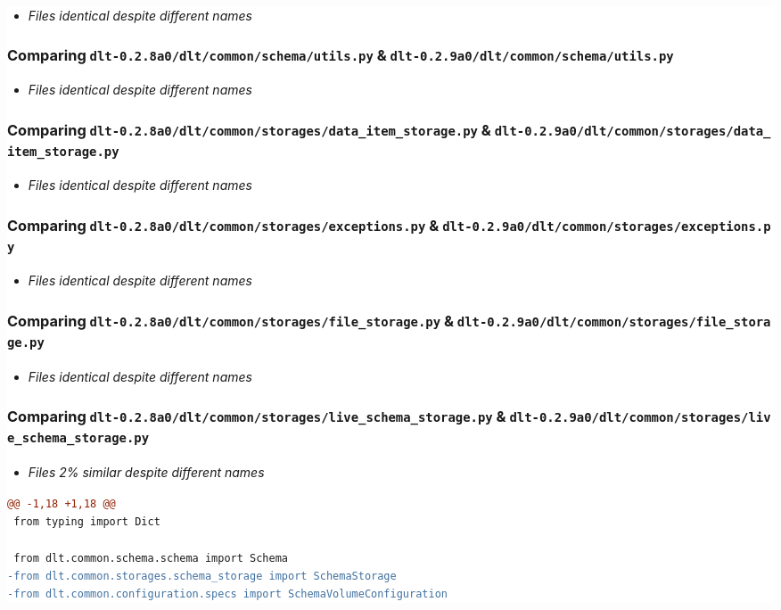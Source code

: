  * *Files identical despite different names*

### Comparing `dlt-0.2.8a0/dlt/common/schema/utils.py` & `dlt-0.2.9a0/dlt/common/schema/utils.py`

 * *Files identical despite different names*

### Comparing `dlt-0.2.8a0/dlt/common/storages/data_item_storage.py` & `dlt-0.2.9a0/dlt/common/storages/data_item_storage.py`

 * *Files identical despite different names*

### Comparing `dlt-0.2.8a0/dlt/common/storages/exceptions.py` & `dlt-0.2.9a0/dlt/common/storages/exceptions.py`

 * *Files identical despite different names*

### Comparing `dlt-0.2.8a0/dlt/common/storages/file_storage.py` & `dlt-0.2.9a0/dlt/common/storages/file_storage.py`

 * *Files identical despite different names*

### Comparing `dlt-0.2.8a0/dlt/common/storages/live_schema_storage.py` & `dlt-0.2.9a0/dlt/common/storages/live_schema_storage.py`

 * *Files 2% similar despite different names*

```diff
@@ -1,18 +1,18 @@
 from typing import Dict
 
 from dlt.common.schema.schema import Schema
-from dlt.common.storages.schema_storage import SchemaStorage
-from dlt.common.configuration.specs import SchemaVolumeConfiguration
